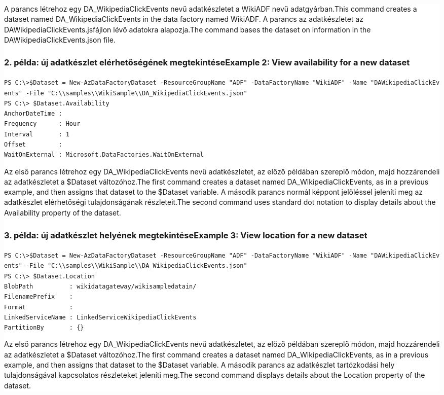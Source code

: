 <span data-ttu-id="7c625-120">A parancs létrehoz egy DA_WikipediaClickEvents nevű adatkészletet a WikiADF nevű adatgyárban.</span><span class="sxs-lookup"><span data-stu-id="7c625-120">This command creates a dataset named DA_WikipediaClickEvents in the data factory named WikiADF.</span></span>
<span data-ttu-id="7c625-121">A parancs az adatkészletet az DAWikipediaClickEvents.jsfájlon lévő adatokra alapozja.</span><span class="sxs-lookup"><span data-stu-id="7c625-121">The command bases the dataset on information in the DAWikipediaClickEvents.json file.</span></span>

### <span data-ttu-id="7c625-122">2. példa: új adatkészlet elérhetőségének megtekintése</span><span class="sxs-lookup"><span data-stu-id="7c625-122">Example 2: View availability for a new dataset</span></span>
```
PS C:\>$Dataset = New-AzDataFactoryDataset -ResourceGroupName "ADF" -DataFactoryName "WikiADF" -Name "DAWikipediaClickEvents" -File "C:\\samples\\WikiSample\\DA_WikipediaClickEvents.json"
PS C:\> $Dataset.Availability
AnchorDateTime : 
Frequency      : Hour
Interval       : 1
Offset         : 
WaitOnExternal : Microsoft.DataFactories.WaitOnExternal
```

<span data-ttu-id="7c625-123">Az első parancs létrehoz egy DA_WikipediaClickEvents nevű adatkészletet, az előző példában szereplő módon, majd hozzárendeli az adatkészletet a $Dataset változóhoz.</span><span class="sxs-lookup"><span data-stu-id="7c625-123">The first command creates a dataset named DA_WikipediaClickEvents, as in a previous example, and then assigns that dataset to the $Dataset variable.</span></span>
<span data-ttu-id="7c625-124">A második parancs normál képpont jelöléssel jeleníti meg az adatkészlet elérhetőségi tulajdonságának részleteit.</span><span class="sxs-lookup"><span data-stu-id="7c625-124">The second command uses standard dot notation to display details about the Availability property of the dataset.</span></span>

### <span data-ttu-id="7c625-125">3. példa: új adatkészlet helyének megtekintése</span><span class="sxs-lookup"><span data-stu-id="7c625-125">Example 3: View location for a new dataset</span></span>
```
PS C:\>$Dataset = New-AzDataFactoryDataset -ResourceGroupName "ADF" -DataFactoryName "WikiADF" -Name "DAWikipediaClickEvents" -File "C:\\samples\\WikiSample\\DA_WikipediaClickEvents.json"
PS C:\> $Dataset.Location
BlobPath          : wikidatagateway/wikisampledatain/
FilenamePrefix    : 
Format            : 
LinkedServiceName : LinkedServiceWikipediaClickEvents
PartitionBy       : {}
```

<span data-ttu-id="7c625-126">Az első parancs létrehoz egy DA_WikipediaClickEvents nevű adatkészletet, az előző példában szereplő módon, majd hozzárendeli az adatkészletet a $Dataset változóhoz.</span><span class="sxs-lookup"><span data-stu-id="7c625-126">The first command creates a dataset named DA_WikipediaClickEvents, as in a previous example, and then assigns that dataset to the $Dataset variable.</span></span>
<span data-ttu-id="7c625-127">A második parancs az adatkészlet tartózkodási hely tulajdonságával kapcsolatos részleteket jeleníti meg.</span><span class="sxs-lookup"><span data-stu-id="7c625-127">The second command displays details about the Location property of the dataset.</span></span>
